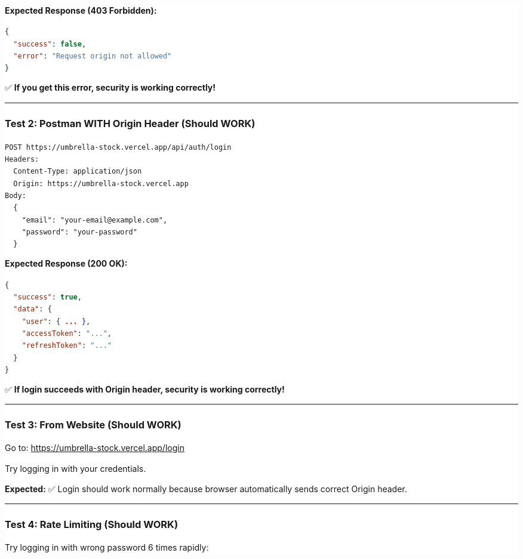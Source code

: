 **Expected Response (403 Forbidden):**
```json
{
  "success": false,
  "error": "Request origin not allowed"
}
```

✅ **If you get this error, security is working correctly!**

---

### Test 2: Postman WITH Origin Header (Should WORK)

```
POST https://umbrella-stock.vercel.app/api/auth/login
Headers:
  Content-Type: application/json
  Origin: https://umbrella-stock.vercel.app
Body:
  {
    "email": "your-email@example.com",
    "password": "your-password"
  }
```

**Expected Response (200 OK):**
```json
{
  "success": true,
  "data": {
    "user": { ... },
    "accessToken": "...",
    "refreshToken": "..."
  }
}
```

✅ **If login succeeds with Origin header, security is working correctly!**

---

### Test 3: From Website (Should WORK)

Go to: https://umbrella-stock.vercel.app/login

Try logging in with your credentials.

**Expected:** ✅ Login should work normally because browser automatically sends correct Origin header.

---

### Test 4: Rate Limiting (Should WORK)

Try logging in with wrong password 6 times rapidly:

